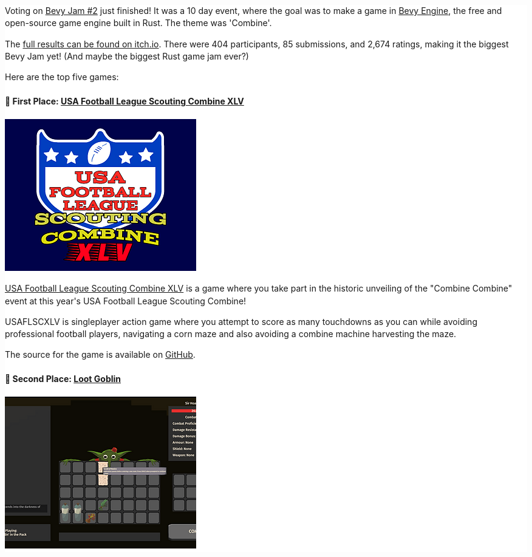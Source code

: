 Voting on [Bevy Jam #2][bevy-jam] just finished! It was a
10 day event, where the goal was to make a game in
[Bevy Engine][bevy-engine], the free and open-source game engine
built in Rust. The theme was 'Combine'.

The [full results can be found on itch.io][bevy-jam-results]. There were 404 participants,
85 submissions, and 2,674 ratings, making it the biggest Bevy Jam yet!
(And maybe the biggest Rust game jam ever?)

Here are the top five games:

[bevy-jam]: https://itch.io/jam/bevy-jam-2/
[bevy-jam-results]: https://itch.io/jam/bevy-jam-2/results
[bevy-engine]: https://bevyengine.org/

#### 🥇 First Place: [USA Football League Scouting Combine XLV][usa-football]

![USA Football League Scouting Combine XLV logo](usa_football.png)

[USA Football League Scouting Combine XLV][usa-football] is a game where you take
part in the historic unveiling of the "Combine Combine" event at this year's
USA Football League Scouting Combine!

USAFLSCXLV is singleplayer action game where you attempt to score as many touchdowns
as you can while avoiding professional football players, navigating a corn maze
and also avoiding a combine machine harvesting the maze.

The source for the game is available on [GitHub][usa-football-source].

[usa-football]: https://ramirezmike2.itch.io/usa-football-league-scouting-combine-xlv
[usa-football-source]: https://github.com/ramirezmike/bevy_jam_02_entry

#### 🥈 Second Place: [Loot Goblin][loot-goblin]

![Loot Goblin](loot_goblin.png)


[Rust]: https://rust-lang.org
[join]: https://github.com/rust-gamedev/wg#join-the-fun
[pr]: https://github.com/rust-gamedev/rust-gamedev.github.io
[coordination]: https://github.com/rust-gamedev/rust-gamedev.github.io/issues?q=label%3Acoordination
[loot-goblin]: https://park-dev.itch.io/loot-goblin
[loot-goblin-source]: https://github.com/vanGeck/bevy-jam-2
[shanty-quest]: https://jabuwu.itch.io/shanty-quest
[shanty-quest-source]: https://github.com/jabuwu/shanty-quest
[combobox]: https://combobox-game.itch.io/combobox
[combobox-source]: https://github.com/ComboboxGame/Combobox
[mole-rancher]: https://infinitefall.itch.io/mole-rancher
[mole-rancher-source]: https://github.com/V4L3NC3/mole_rancher
[gamedev-meetup-video]: https://youtu.be/s9kf9HVUKYE
[rust-gamedev-discord]: https://discord.gg/yNtPTb2
[rust-gamedev-twitch]: https://twitch.tv/rustgamedev
[@carlosupina]: https://twitter.com/carlosupina
[@aryanpur_elham]: https://twitter.com/aryanpur_elham
[@VelorenProject]: https://twitter.com/VelorenProject
[@GraphiteEditor]: https://twitter.com/GraphiteEditor
[@switchborg]: https://twitter.com/switchborg
[bombercrab-article]: https://blog.tonari.no/rust-game-hack-2022
[catacomb-2-repo]: https://github.com/64kramsystem/catacomb_ii-64k
[64ramsystem-blog]: https://saveriomiroddi.github.io
[rust-sdl2-bindings]: https://github.com/Rust-SDL2/rust-sdl2
[language-server-protocol]: https://microsoft.github.io/language-server-protocol
[rust-analyzer]: https://github.com/rust-lang/rust-analyzer
[cybergate-yt]: https://youtube.com/channel/UClrsOso3Xk2vBWqcsHC3Z4Q
[cybergate-dis]: https://discord.gg/R7DkHqw7zJ
[Rusty Aquarium]: https://github.com/ollej/rusty-aquarium
[@ollej]: https://twitter.com/ollej
[RustyAquariumStory]: https://blog.agical.se/en/posts/the-story-behind-rusty-aquarium/
[Agical]: https://blog.agical.se/en/
[Infinite Bunner]: https://github.com/ollej/rust-bunner-macroquad
[rust-game-ports]: https://github.com/rust-gamedev/rust-game-ports
[Code the Classics vol 1]: https://wireframe.raspberrypi.org/books/code-the-classics1
[country-slice-newsletter]: https://dashboard.mailerlite.com/forms/10395/51067704544593017/share
[twitter-thread-1]: https://twitter.com/anastasiaopara/status/1560673892574035969
[twitter-thread-2]: https://twitter.com/anastasiaopara/status/1565629377823395841
[@anastasiaopara]: https://twitter.com/anastasiaopara
[@h3r2tic]: https://twitter.com/h3r2tic
[Math It]: https://vrixyz.itch.io/math-it
[Bevy Jam 2]: https://itch.io/jam/bevy-jam-2
[Bevy]: https://bevyengine.org/
[veloren]: https://veloren.net
[veloren-183]: https://veloren.net/devblog-183
[veloren-184]: https://veloren.net/devblog-184
[veloren-185]: https://veloren.net/devblog-185
[veloren-186]: https://veloren.net/devblog-186
[veloren-187]: https://veloren.net/devblog-187
[miniquad]: https://github.com/not-fl3/miniquad/
[quad-android-playground]: https://github.com/not-fl3/quad-android-playground
[runty8-repo]: https://github.com/jjant/runty8
[runty8-contributing-guide]: https://github.com/jjant/runty8/blob/master/CONTRIBUTING.md
[runty8-open-issues]: https://github.com/jjant/runty8/issues
[pico8-site]: https://www.lexaloffle.com/pico-8.php
[runty8-logo]: https://user-images.githubusercontent.com/15112080/188467323-037617cf-7dbc-4988-bbd7-fbafd1524455.png
[Gamercade]: https://gamercade.io
[Gamercade-Discord]: https://discord.gg/Qafv2Fpt5j
[Gamercade-GitHub]: https://github.com/gamercade-io/gamercade_console
[Gamercade-Video]: https://youtube.com/watch?v=cRsOvefap_U
[graphite-website]: https://graphite.rs
[graphite-repo]: https://github.com/GraphiteEditor/Graphite
[graphite-discord]: https://discord.graphite.rs
[graphite-twitter]: https://twitter.com/GraphiteEditor
[graphite-sprint-18]: https://github.com/GraphiteEditor/Graphite/milestone/18
[graphite-live-demo]: https://editor.graphite.rs
[hot-lib-reloader]: https://github.com/rksm/hot-lib-reloader-rs
[documentation]: https://docs.rs/hot-lib-reloader/latest/hot_lib_reloader/
[examples]: https://github.com/rksm/hot-lib-reloader-rs/tree/master/examples
[nannou]: https://youtu.be/hyyeLtJ7SQk
[bevy_kira_audio]: https://github.com/NiklasEi/bevy_kira_audio/
[Kira]: https://github.com/tesselode/kira
[0.11.0]: https://github.com/NiklasEi/bevy_kira_audio/blob/main/CHANGELOG.md#v0110
[0.12.0]: https://github.com/NiklasEi/bevy_kira_audio/blob/main/CHANGELOG.md#v0120
[@nikl_me]: https://twitter.com/nikl_me
[bevy_asset_loader]: https://github.com/NiklasEi/bevy_asset_loader/
[Notan]: https://github.com/Nazariglez/notan
[v0.6]: https://github.com/Nazariglez/notan/releases/tag/v0.6.0
[Shipyard]: https://github.com/leudz/shipyard
[shipyard-visualizer]: https://leudz.github.io/shipyard/visualizer
[shipyard-release-post]: https://users.rust-lang.org/t/shipyard-0-6-release/79504
[Edict]: https://github.com/zakarumych/edict
[@zakarumych]: https://github.com/zakarumych
[ready for release]: https://docs.rs/edict/0.2.0-rc.3/edict/
[`Relation`]: https://docs.rs/edict/0.2.0-rc.3/edict/relation/trait.Relation.html
[`Component`]: https://docs.rs/edict/0.2.0-rc.3/edict/component/trait.Component.html
[`dyn Traits`]: https://doc.rust-lang.org/book/ch17-02-trait-objects.html
[`System`]: https://docs.rs/edict/0.2.0-rc.3/edict/system/trait.System.html
[`bevy_ecs`]: https://crates.io/crates/bevy_ecs
[grid_pathfinding]: https://github.com/tbvanderwoude/grid_pathfinding
[gp-docs]: https://docs.rs/grid_pathfinding/0.1.1/grid_pathfinding/
[gp-examples]: https://github.com/tbvanderwoude/grid_pathfinding/tree/main/examples
[Jump Point Search]: https://en.wikipedia.org/wiki/Jump_point_search
[connected components]: https://en.wikipedia.org/wiki/Component_(graph_theory)
[improved pruning rules]: https://www.researchgate.net/publication/287338108_Improving_jump_point_search
[flesh-demo]: https://store.steampowered.com/app/1660850/Flesh/?beta=0
[caveth]: https://github.com/Dequog/caveth
[spherical-go]: https://github.com/Dominux/spherical-go
[cnc-0-10]: https://buckmartin.de/combine-and-conquer/2022-08-20-v0.0.10.html
[bevy-cheeseball]: https://github.com/Rust-Ninja-Sabi/rust-bevy-cheeseball
[punchy-v0-0-4]: https://reddit.com/r/rust_gamedev/comments/x1ekmg/fish_folk_punchy_v004
[punchy-wiki]: https://github.com/fishfolks/punchy/wiki/Fighter-State-Machine
[bevy-basics]: https://youtube.com/playlist?list=PL6uRoaCCw7GN_lJxpKS3j-KXuThRiSXc6
[console-118]: https://console.substack.com/p/console-118
[unity-guide]: https://rjgameiro.medium.com/let-fun-rust-unity-f7f62609ba49
[learn_gl_with_rust]: https://github.com/samkevich/learn_gl_with_rust
[yt-wgpu]: https://youtube.com/playlist?list=PL_UrKDEhALdJS0VrLPn7dqC5A4W1vCAUT
[fyrox-0-27]: https://fyrox.rs/blog/post/feature-highlights-0-27
[fyrox-book-1]: https://fyrox-book.github.io/fyrox/scene/particle_system_node.html
[fyrox-book-2]: https://fyrox-book.github.io/fyrox/scene/terrain_node.html
[pyxel]: https://twitter.com/kitao/status/1564234852185960449
[bevy-birthday]: https://bevyengine.org/news/bevys-second-birthday/
[noumenal-vid]: https://youtube.com/watch?v=qJOPLxFfbMw
[nbody-wasm-sim]: https://github.com/simbleau/nbody-wasm-sim
[wgen]: https://github.com/jice-nospam/wgen
[bevy-shell-template]: https://github.com/kurbos/bevy-shell-template
[bevy_streamdeck]: https://github.com/vleue/bevy_streamdeck
[kira-0-7]: https://github.com/tesselode/kira/releases/tag/v0.7.0
[egui]: https://twitter.com/ernerfeldt/status/1561010036255739904
[maths-rs]: https://github.com/polymonster/maths-rs
[maths-rs-post]: https://www.polymonster.co.uk/blog/maths-rs
[fundsp]: https://github.com/SamiPerttu/fundsp
[bevy_ecs_tilemap]: https://github.com/StarArawn/bevy_ecs_tilemap
[/r/rust_gamedev]: https://reddit.com/r/rust_gamedev
[@rust_gamedev]: https://twitter.com/rust_gamedev